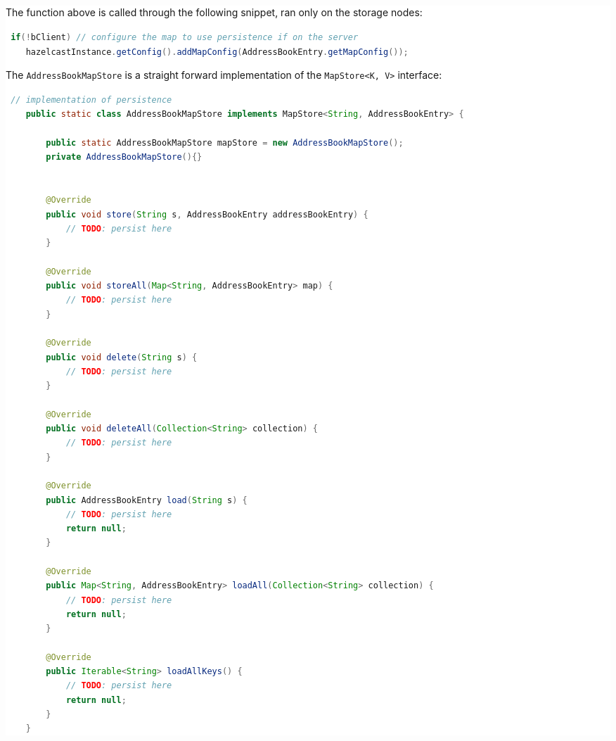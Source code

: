 The function above is called through the following snippet, ran only on the storage nodes:

```java
 if(!bClient) // configure the map to use persistence if on the server
    hazelcastInstance.getConfig().addMapConfig(AddressBookEntry.getMapConfig());
```

The `AddressBookMapStore` is a straight forward implementation of the `MapStore<K, V>` interface:

```java
 // implementation of persistence
    public static class AddressBookMapStore implements MapStore<String, AddressBookEntry> {

        public static AddressBookMapStore mapStore = new AddressBookMapStore();
        private AddressBookMapStore(){}


        @Override
        public void store(String s, AddressBookEntry addressBookEntry) {
            // TODO: persist here
        }

        @Override
        public void storeAll(Map<String, AddressBookEntry> map) {
            // TODO: persist here
        }

        @Override
        public void delete(String s) {
            // TODO: persist here
        }

        @Override
        public void deleteAll(Collection<String> collection) {
            // TODO: persist here
        }

        @Override
        public AddressBookEntry load(String s) {
            // TODO: persist here
            return null;
        }

        @Override
        public Map<String, AddressBookEntry> loadAll(Collection<String> collection) {
            // TODO: persist here
            return null;
        }

        @Override
        public Iterable<String> loadAllKeys() {
            // TODO: persist here
            return null;
        }
    }
```
